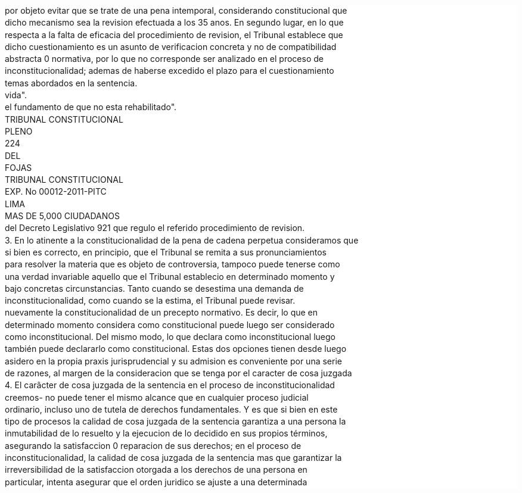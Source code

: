 por objeto evitar que se trate de una pena intemporal, considerando constitucional que  
dicho mecanismo sea la revision efectuada a los 35 anos. En segundo lugar, en lo que  
respecta a la falta de eficacia del procedimiento de revision, el Tribunal establece que  
dicho cuestionamiento es un asunto de verificacion concreta y no de compatibilidad  
abstracta 0 normativa, por lo que no corresponde ser analizado en el proceso de  
inconstitucionalidad; ademas de haberse excedido el plazo para el cuestionamiento  
temas abordados en la sentencia.  
vida".  
el fundamento de que no esta rehabilitado".  
TRIBUNAL CONSTITUCIONAL  
PLENO  
224  
DEL  
FOJAS  
TRIBUNAL CONSTITUCIONAL  
EXP. No 00012-2011-PITC  
LIMA  
MAS DE 5,000 CIUDADANOS  
del Decreto Legislativo 921 que regulo el referido procedimiento de revision.  
3. En lo atinente a la constitucionalidad de la pena de cadena perpetua consideramos que  
si bien es correcto, en principio, que el Tribunal se remita a sus pronunciamientos  
para resolver la materia que es objeto de controversia, tampoco puede tenerse como  
una verdad invariable aquello que el Tribunal establecio en determinado momento y  
bajo concretas circunstancias. Tanto cuando se desestima una demanda de  
inconstitucionalidad, como cuando se la estima, el Tribunal puede revisar.  
nuevamente la constitucionalidad de un precepto normativo. Es decir, lo que en  
determinado momento considera como constitucional puede luego ser considerado  
como inconstitucional. Del mismo modo, lo que declara como inconstitucional luego  
también puede declararlo como constitucional. Estas dos opciones tienen desde luego  
asidero en la propia praxis jurisprudencial y su admision es conveniente por una serie  
de razones, al margen de la consideracion que se tenga por el caracter de cosa juzgada  
4. El carâcter de cosa juzgada de la sentencia en el proceso de inconstitucionalidad  
creemos- no puede tener el mismo alcance que en cualquier proceso judicial  
ordinario, incluso uno de tutela de derechos fundamentales. Y es que si bien en este  
tipo de procesos la calidad de cosa juzgada de la sentencia garantiza a una persona la  
inmutabilidad de lo resuelto y la ejecucion de lo decidido en sus propios términos,  
asegurando la satisfaccion 0 reparacion de sus derechos; en el proceso de  
inconstitucionalidad, la calidad de cosa juzgada de la sentencia mas que garantizar la  
irreversibilidad de la satisfaccion otorgada a los derechos de una persona en  
particular, intenta asegurar que el orden juridico se ajuste a una determinada  
